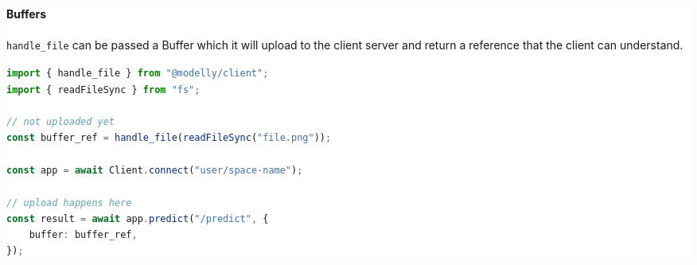 #### Buffers

`handle_file` can be passed a Buffer which it will upload to the client server and return a reference that the client can understand.

```ts
import { handle_file } from "@modelly/client";
import { readFileSync } from "fs";

// not uploaded yet
const buffer_ref = handle_file(readFileSync("file.png"));

const app = await Client.connect("user/space-name");

// upload happens here
const result = await app.predict("/predict", {
	buffer: buffer_ref,
});
```